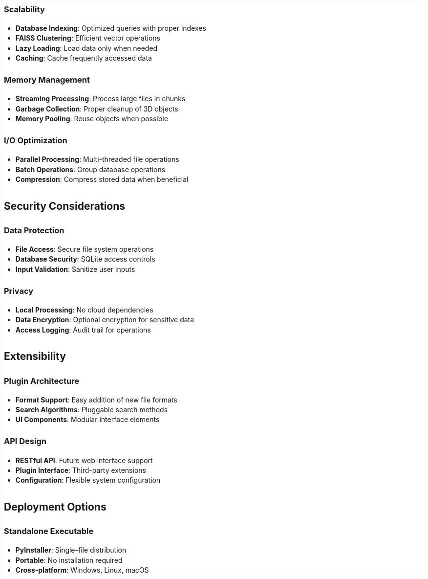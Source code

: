 ### Scalability
- **Database Indexing**: Optimized queries with proper indexes
- **FAISS Clustering**: Efficient vector operations
- **Lazy Loading**: Load data only when needed
- **Caching**: Cache frequently accessed data

### Memory Management
- **Streaming Processing**: Process large files in chunks
- **Garbage Collection**: Proper cleanup of 3D objects
- **Memory Pooling**: Reuse objects when possible

### I/O Optimization
- **Parallel Processing**: Multi-threaded file operations
- **Batch Operations**: Group database operations
- **Compression**: Compress stored data when beneficial

## Security Considerations

### Data Protection
- **File Access**: Secure file system operations
- **Database Security**: SQLite access controls
- **Input Validation**: Sanitize user inputs

### Privacy
- **Local Processing**: No cloud dependencies
- **Data Encryption**: Optional encryption for sensitive data
- **Access Logging**: Audit trail for operations

## Extensibility

### Plugin Architecture
- **Format Support**: Easy addition of new file formats
- **Search Algorithms**: Pluggable search methods
- **UI Components**: Modular interface elements

### API Design
- **RESTful API**: Future web interface support
- **Plugin Interface**: Third-party extensions
- **Configuration**: Flexible system configuration

## Deployment Options

### Standalone Executable
- **PyInstaller**: Single-file distribution
- **Portable**: No installation required
- **Cross-platform**: Windows, Linux, macOS
